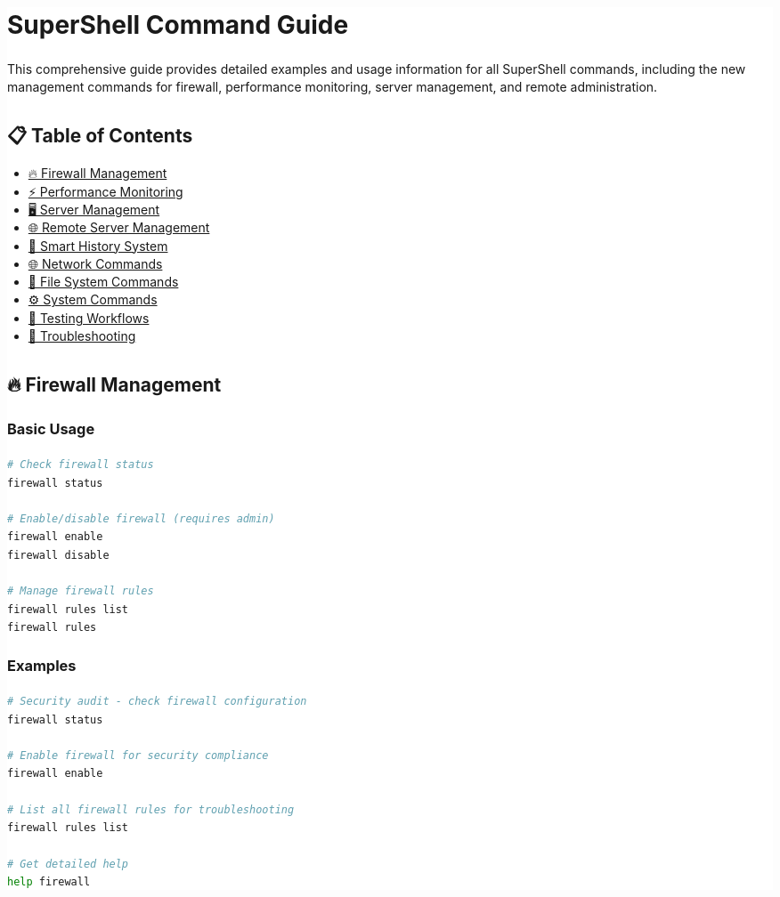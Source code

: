 # SuperShell Command Guide

This comprehensive guide provides detailed examples and usage information for all SuperShell commands, including the new management commands for firewall, performance monitoring, server management, and remote administration.

## 📋 Table of Contents
- [🔥 Firewall Management](#-firewall-management)
- [⚡ Performance Monitoring](#-performance-monitoring)
- [🖥️ Server Management](#️-server-management)
- [🌐 Remote Server Management](#-remote-server-management)
- [🧠 Smart History System](#-smart-history-system)
- [🌐 Network Commands](#-network-commands)
- [📁 File System Commands](#-file-system-commands)
- [⚙️ System Commands](#️-system-commands)
- [🧪 Testing Workflows](#-testing-workflows)
- [🔧 Troubleshooting](#-troubleshooting)

## 🔥 Firewall Management

### Basic Usage
```bash
# Check firewall status
firewall status

# Enable/disable firewall (requires admin)
firewall enable
firewall disable

# Manage firewall rules
firewall rules list
firewall rules
```

### Examples
```bash
# Security audit - check firewall configuration
firewall status

# Enable firewall for security compliance
firewall enable

# List all firewall rules for troubleshooting
firewall rules list

# Get detailed help
help firewall
```

